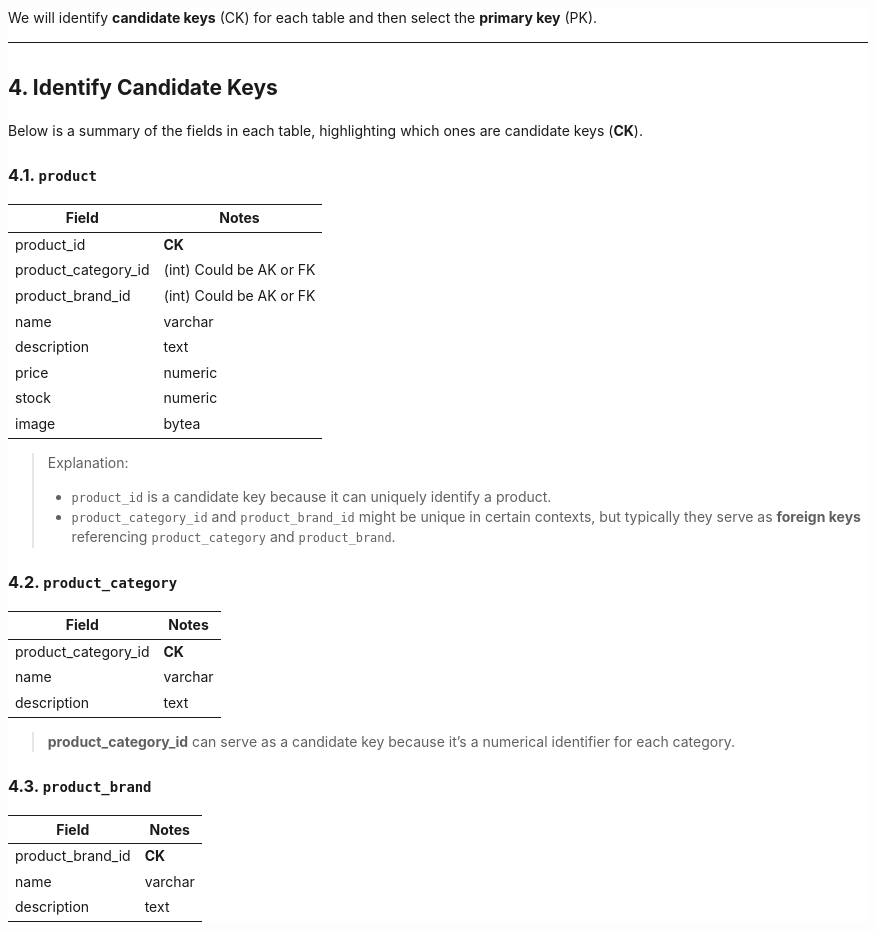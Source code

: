 We will identify **candidate keys** (CK) for each table and then select the **primary key** (PK).

---

## 4. Identify Candidate Keys

Below is a summary of the fields in each table, highlighting which ones are candidate keys (**CK**).

### 4.1. `product`

| Field               | Notes                   |
|---------------------|-------------------------|
| product_id          | **CK**                 |
| product_category_id | (int) Could be AK or FK|
| product_brand_id    | (int) Could be AK or FK|
| name               | varchar                |
| description        | text                   |
| price              | numeric                |
| stock              | numeric                |
| image              | bytea                  |

> Explanation:  
> - `product_id` is a candidate key because it can uniquely identify a product.  
> - `product_category_id` and `product_brand_id` might be unique in certain contexts, but typically they serve as **foreign keys** referencing `product_category` and `product_brand`.  

### 4.2. `product_category`

| Field               | Notes         |
|---------------------|--------------|
| product_category_id | **CK**       |
| name               | varchar      |
| description        | text         |

> **product_category_id** can serve as a candidate key because it’s a numerical identifier for each category.

### 4.3. `product_brand`

| Field          | Notes         |
|----------------|--------------|
| product_brand_id | **CK**     |
| name           | varchar      |
| description    | text         |
